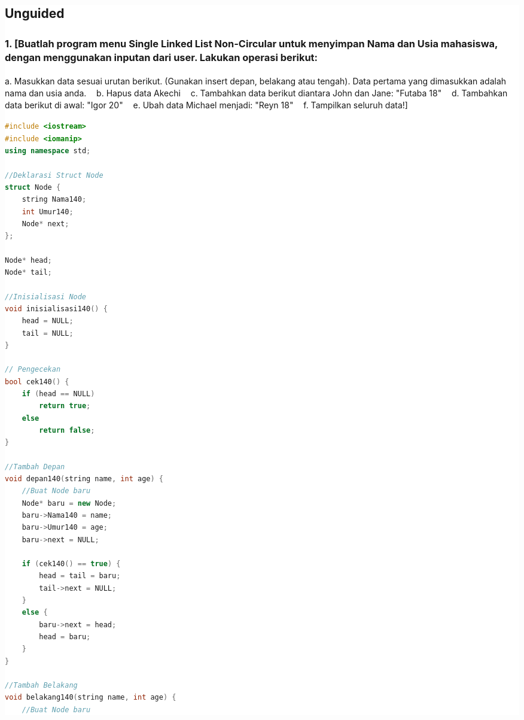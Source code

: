 ## Unguided 

### 1. [Buatlah program menu Single Linked List Non-Circular untuk menyimpan Nama dan Usia mahasiswa, dengan menggunakan inputan dari user. Lakukan operasi berikut:
a. Masukkan data sesuai urutan berikut. (Gunakan insert depan, belakang atau tengah). Data pertama yang dimasukkan adalah nama dan usia anda.
ㅤb. Hapus data Akechi
ㅤc. Tambahkan data berikut diantara John dan Jane: "Futaba 18"
ㅤd. Tambahkan data berikut di awal: "Igor 20"
ㅤe. Ubah data Michael menjadi: "Reyn 18"
ㅤf. Tampilkan seluruh data!]

```C++
#include <iostream>
#include <iomanip>
using namespace std;

//Deklarasi Struct Node
struct Node {
    string Nama140;
    int Umur140;
    Node* next;
};

Node* head;
Node* tail;

//Inisialisasi Node
void inisialisasi140() {
    head = NULL;
    tail = NULL;
}

// Pengecekan
bool cek140() {
    if (head == NULL)
        return true;
    else
        return false;
}

//Tambah Depan
void depan140(string name, int age) {
    //Buat Node baru
    Node* baru = new Node;
    baru->Nama140 = name;
    baru->Umur140 = age;
    baru->next = NULL;

    if (cek140() == true) {
        head = tail = baru;
        tail->next = NULL;
    }
    else {
        baru->next = head;
        head = baru;
    }
}

//Tambah Belakang
void belakang140(string name, int age) {
    //Buat Node baru
```